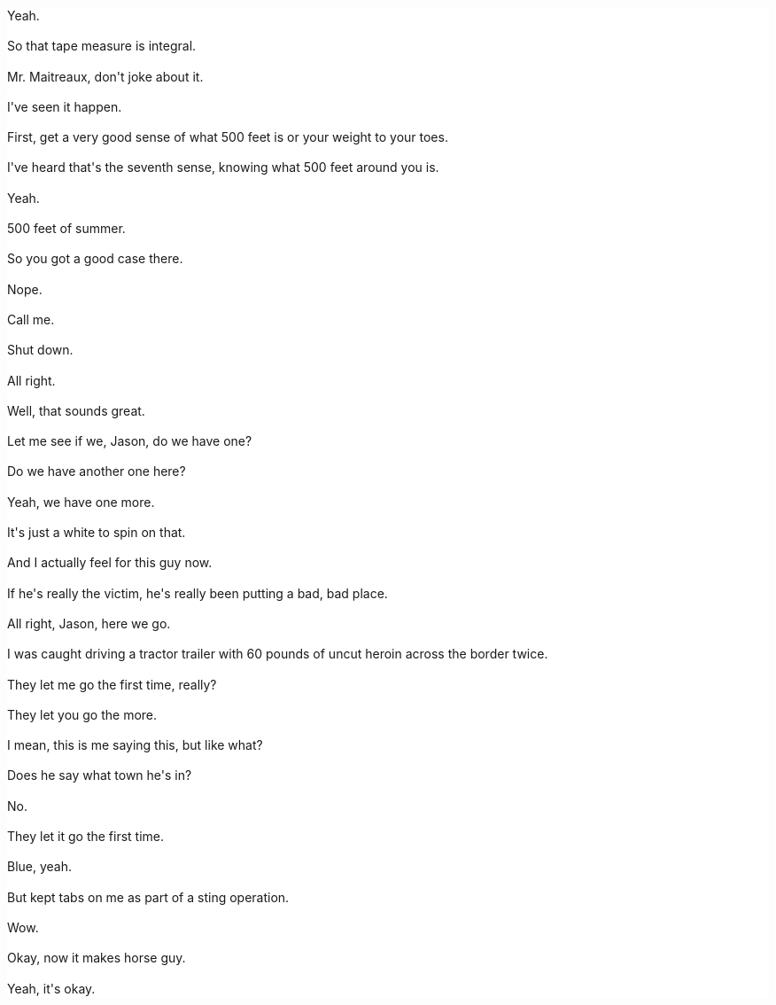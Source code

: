 Yeah.

So that tape measure is integral.

Mr. Maitreaux, don't joke about it.

I've seen it happen.

First, get a very good sense of what 500 feet is or your weight to your toes.

I've heard that's the seventh sense, knowing what 500 feet around you is.

Yeah.

500 feet of summer.

So you got a good case there.

Nope.

Call me.

Shut down.

All right.

Well, that sounds great.

Let me see if we, Jason, do we have one?

Do we have another one here?

Yeah, we have one more.

It's just a white to spin on that.

And I actually feel for this guy now.

If he's really the victim, he's really been putting a bad, bad place.

All right, Jason, here we go.

I was caught driving a tractor trailer with 60 pounds of uncut heroin across the border twice.

They let me go the first time, really?

They let you go the more.

I mean, this is me saying this, but like what?

Does he say what town he's in?

No.

They let it go the first time.

Blue, yeah.

But kept tabs on me as part of a sting operation.

Wow.

Okay, now it makes horse guy.

Yeah, it's okay.
